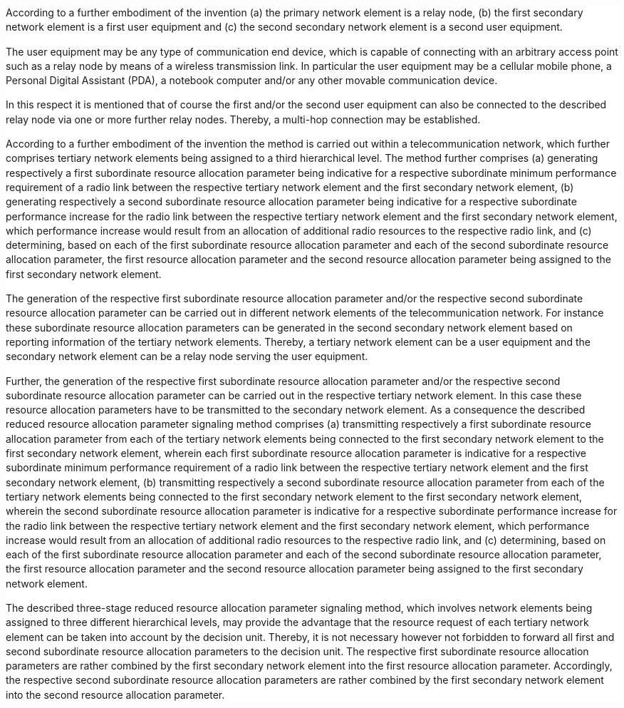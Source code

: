 According to a further embodiment of the invention (a) the primary network element is a relay node, (b) the first secondary network element is a first user equipment and (c) the second secondary network element is a second user equipment.

The user equipment may be any type of communication end device, which is capable of connecting with an arbitrary access point such as a relay node by means of a wireless transmission link. In particular the user equipment may be a cellular mobile phone, a Personal Digital Assistant (PDA), a notebook computer and/or any other movable communication device.

In this respect it is mentioned that of course the first and/or the second user equipment can also be connected to the described relay node via one or more further relay nodes. Thereby, a multi-hop connection may be established.

According to a further embodiment of the invention the method is carried out within a telecommunication network, which further comprises tertiary network elements being assigned to a third hierarchical level. The method further comprises (a) generating respectively a first subordinate resource allocation parameter being indicative for a respective subordinate minimum performance requirement of a radio link between the respective tertiary network element and the first secondary network element, (b) generating respectively a second subordinate resource allocation parameter being indicative for a respective subordinate performance increase for the radio link between the respective tertiary network element and the first secondary network element, which performance increase would result from an allocation of additional radio resources to the respective radio link, and (c) determining, based on each of the first subordinate resource allocation parameter and each of the second subordinate resource allocation parameter, the first resource allocation parameter and the second resource allocation parameter being assigned to the first secondary network element.

The generation of the respective first subordinate resource allocation parameter and/or the respective second subordinate resource allocation parameter can be carried out in different network elements of the telecommunication network. For instance these subordinate resource allocation parameters can be generated in the second secondary network element based on reporting information of the tertiary network elements. Thereby, a tertiary network element can be a user equipment and the secondary network element can be a relay node serving the user equipment.

Further, the generation of the respective first subordinate resource allocation parameter and/or the respective second subordinate resource allocation parameter can be carried out in the respective tertiary network element. In this case these resource allocation parameters have to be transmitted to the secondary network element. As a consequence the described reduced resource allocation parameter signaling method comprises (a) transmitting respectively a first subordinate resource allocation parameter from each of the tertiary network elements being connected to the first secondary network element to the first secondary network element, wherein each first subordinate resource allocation parameter is indicative for a respective subordinate minimum performance requirement of a radio link between the respective tertiary network element and the first secondary network element, (b) transmitting respectively a second subordinate resource allocation parameter from each of the tertiary network elements being connected to the first secondary network element to the first secondary network element, wherein the second subordinate resource allocation parameter is indicative for a respective subordinate performance increase for the radio link between the respective tertiary network element and the first secondary network element, which performance increase would result from an allocation of additional radio resources to the respective radio link, and (c) determining, based on each of the first subordinate resource allocation parameter and each of the second subordinate resource allocation parameter, the first resource allocation parameter and the second resource allocation parameter being assigned to the first secondary network element.

The described three-stage reduced resource allocation parameter signaling method, which involves network elements being assigned to three different hierarchical levels, may provide the advantage that the resource request of each tertiary network element can be taken into account by the decision unit. Thereby, it is not necessary however not forbidden to forward all first and second subordinate resource allocation parameters to the decision unit. The respective first subordinate resource allocation parameters are rather combined by the first secondary network element into the first resource allocation parameter. Accordingly, the respective second subordinate resource allocation parameters are rather combined by the first secondary network element into the second resource allocation parameter.
